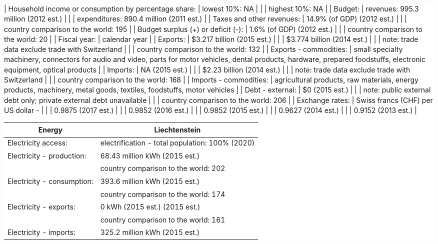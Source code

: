 | Household income or consumption by percentage share: | lowest 10%: NA |
| | highest 10%: NA |
| Budget: | revenues: 995.3 million (2012 est.) |
| | expenditures: 890.4 million (2011 est.) |
| Taxes and other revenues: | 14.9% (of GDP) (2012 est.) |
| | country comparison to the world: 195 |
| Budget surplus (+) or deficit (-): | 1.6% (of GDP) (2012 est.) |
| | country comparison to the world: 20 |
| Fiscal year: | calendar year |
| Exports: | $3.217 billion (2015 est.) |
| | $3.774 billion (2014 est.) |
| | note: trade data exclude trade with Switzerland |
| | country comparison to the world: 132 |
| Exports - commodities: | small specialty machinery, connectors for audio and video, parts for motor vehicles, dental products, hardware, prepared foodstuffs, electronic equipment, optical products |
| Imports: | NA (2015 est.) |
| | $2.23 billion (2014 est.) |
| | note: trade data exclude trade with Switzerland |
| | country comparison to the world: 168 |
| Imports - commodities: | agricultural products, raw materials, energy products, machinery, metal goods, textiles, foodstuffs, motor vehicles |
| Debt - external: | $0 (2015 est.) |
| | note: public external debt only; private external debt unavailable |
| | country comparison to the world: 206 |
| Exchange rates: | Swiss francs (CHF) per US dollar - |
| | 0.9875 (2017 est.) |
| | 0.9852 (2016 est.) |
| | 0.9852 (2015 est.) |
| | 0.9627 (2014 est.) |
| | 0.9152 (2013 est.) |

| Energy | Liechtenstein |
| --- | --- |
| Electricity access: | electrification - total population: 100% (2020) |
| Electricity - production: | 68.43 million kWh (2015 est.) |
| | country comparison to the world: 202 |
| Electricity - consumption: | 393.6 million kWh (2015 est.) |
| | country comparison to the world: 174 |
| Electricity - exports: | 0 kWh (2015 est.) (2015 est.) |
| | country comparison to the world: 161 |
| Electricity - imports: | 325.2 million kWh (2015 est.) |